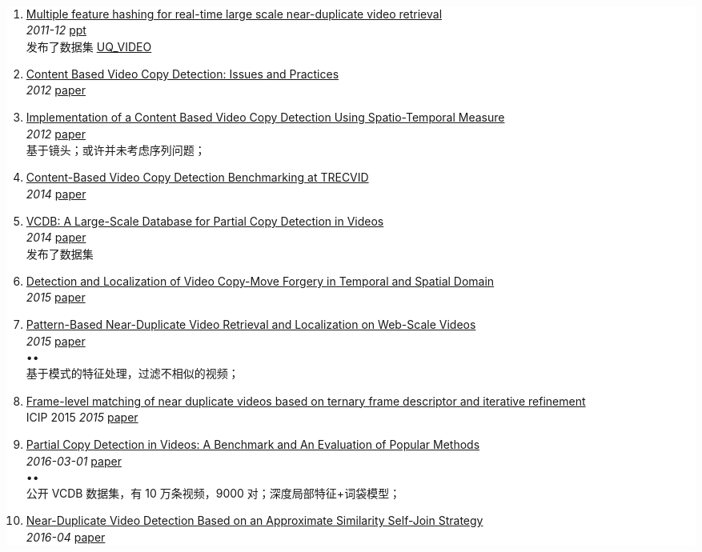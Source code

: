 
1. [Multiple feature hashing for real-time large scale near-duplicate video retrieval](https://nanopdf.com/download/multiple-feature-hashing-for-real-time-large-scale-near_pdf)     
*2011-12* [ppt](https://nanopdf.com/download/multiple-feature-hashing-for-real-time-large-scale-near_pdf)    
发布了数据集 [UQ_VIDEO](http://staff.itee.uq.edu.au/shenht/UQ_VIDEO/)     

1. [Content Based Video Copy Detection: Issues and Practices](http://www.iitg.ac.in/iciss2012/pdf/Tutorials/Sanjoy_Saha.pdf)     
*2012* [paper](http://www.iitg.ac.in/iciss2012/pdf/Tutorials/Sanjoy_Saha.pdf)     


1. [Implementation of a Content Based Video Copy Detection Using Spatio-Temporal Measure](https://pdfs.semanticscholar.org/5faf/d40a490c10866afc0b375e71907b07e421a9.pdf?_ga=2.255512769.833172005.1572513273-129004075.1557370518)    
*2012* [paper](https://pdfs.semanticscholar.org/5faf/d40a490c10866afc0b375e71907b07e421a9.pdf?_ga=2.255512769.833172005.1572513273-129004075.1557370518)     
基于镜头；或许并未考虑序列问题；       


1. [Content-Based Video Copy Detection Benchmarking at TRECVID](https://repository.ubn.ru.nl/bitstream/handle/2066/129924/129924pre.pdf?sequence=3)    
*2014* [paper](https://repository.ubn.ru.nl/bitstream/handle/2066/129924/129924pre.pdf?sequence=3)    

1. [VCDB: A Large-Scale Database for Partial Copy Detection in Videos](http://www.yugangjiang.info/publication/eccv14-VCDB.pdf)    
*2014* [paper](http://www.yugangjiang.info/publication/eccv14-VCDB.pdf)    
发布了数据集    

1. [Detection and Localization of Video Copy-Move Forgery in Temporal and Spatial Domain](https://pdfs.semanticscholar.org/26d2/c8c5ccef3867c3d5d85a0e577b018fd7a525.pdf)    
*2015* [paper](https://pdfs.semanticscholar.org/26d2/c8c5ccef3867c3d5d85a0e577b018fd7a525.pdf)     


1. [Pattern-Based Near-Duplicate Video Retrieval and Localization on Web-Scale Videos](https://www.semanticscholar.org/paper/Pattern-Based-Near-Duplicate-Video-Retrieval-and-on-Chou-Chen/b0a2b8945c947816ff0efa5605016c5ab25ef6a8)   
*2015* [paper](https://www.semanticscholar.org/paper/Pattern-Based-Near-Duplicate-Video-Retrieval-and-on-Chou-Chen/b0a2b8945c947816ff0efa5605016c5ab25ef6a8)    
$\bullet \bullet$     
基于模式的特征处理，过滤不相似的视频；     

1. [Frame-level matching of near duplicate videos based on ternary frame descriptor and iterative refinement](http://ijariie.com/AdminUploadPdf/FRAME_LEVEL_MATCHING_OF_NEAR_DUPLICATE_VIDEOS_BASED_ON_TERNARY_FRAME_DESCRIPTOR_AND_ITERATIVE_REFINEMENT_ijariie5350.pdf)     
ICIP 2015 *2015* [paper](http://ijariie.com/AdminUploadPdf/FRAME_LEVEL_MATCHING_OF_NEAR_DUPLICATE_VIDEOS_BASED_ON_TERNARY_FRAME_DESCRIPTOR_AND_ITERATIVE_REFINEMENT_ijariie5350.pdf)    


1. [Partial Copy Detection in Videos: A Benchmark and An Evaluation of Popular Methods](http://yugangjiang.info/publication/TBD-VCDB.pdf)   
*2016-03-01* [paper](http://yugangjiang.info/publication/TBD-VCDB.pdf)   
$\bullet \bullet$    
公开 VCDB 数据集，有 10 万条视频，9000 对；深度局部特征+词袋模型；    

1. [Near-Duplicate Video Detection Based on an Approximate Similarity Self-Join Strategy](https://hal.inria.fr/hal-01305691/document)    
*2016-04* [paper](https://hal.inria.fr/hal-01305691/document)    
